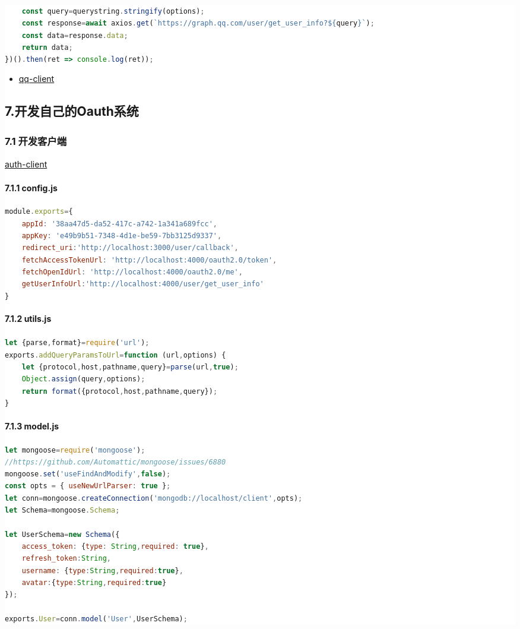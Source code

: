 ```js
    const query=querystring.stringify(options);
    const response=await axios.get(`https://graph.qq.com/user/get_user_info?${query}`);
    const data=response.data;
    return data;
})().then(ret => console.log(ret));
```

- [qq-client](https://gitee.com/zhufengpeixun/qq-client)

## 7.开发自己的Oauth系统

### 7.1 开发客户端

[auth-client](https://gitee.com/zhufengpeixun/auth-client)

#### 7.1.1 config.js

```js
module.exports={
    appId: '38aa47d5-da52-417c-a742-1a341a689fcc',
    appKey: 'e49b9b51-7348-4d1e-be59-7bb3125d9337',
    redirect_uri:'http://localhost:3000/user/callback',
    fetchAccessTokenUrl: 'http://localhost:4000/oauth2.0/token',
    fetchOpenIdUrl: 'http://localhost:4000/oauth2.0/me',
    getUserInfoUrl:'http://localhost:4000/user/get_user_info'
}
```

#### 7.1.2 utils.js

```js
let {parse,format}=require('url');
exports.addQueryParamsToUrl=function (url,options) {
    let {protocol,host,pathname,query}=parse(url,true);
    Object.assign(query,options);
    return format({protocol,host,pathname,query});
}
```

#### 7.1.3 model.js

```js
let mongoose=require('mongoose');
//https://github.com/Automattic/mongoose/issues/6880
mongoose.set('useFindAndModify',false);
const opts = { useNewUrlParser: true };
let conn=mongoose.createConnection('mongodb://localhost/client',opts);
let Schema=mongoose.Schema;

let UserSchema=new Schema({
    access_token: {type: String,required: true},
    refresh_token:String,
    username: {type:String,required:true},
    avatar:{type:String,required:true}
});

exports.User=conn.model('User',UserSchema);
```

